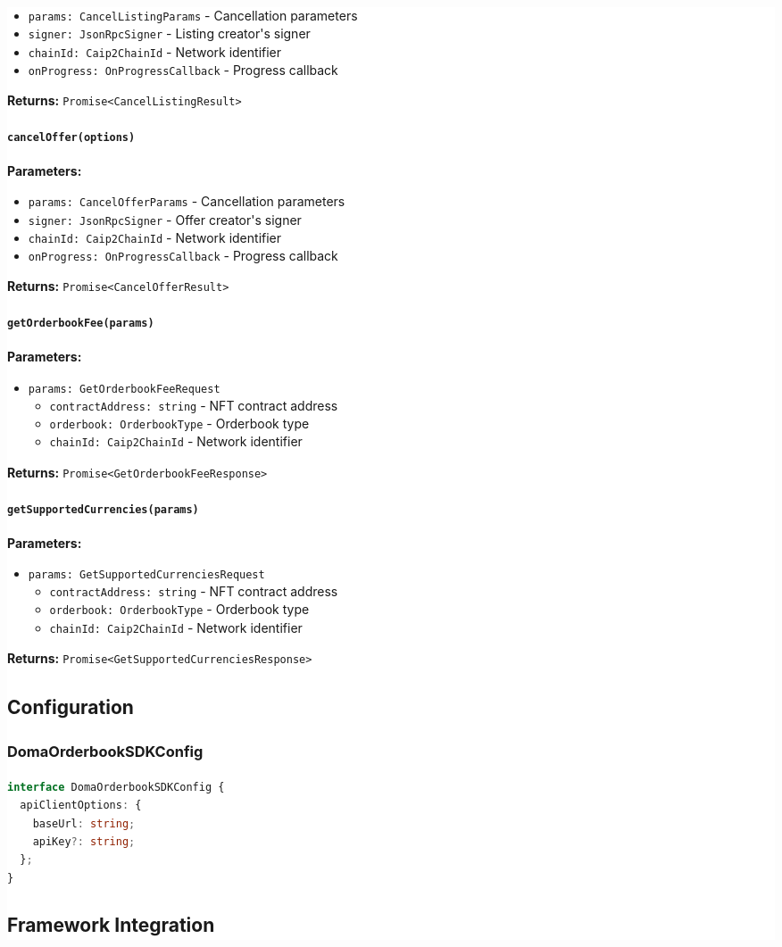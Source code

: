 - `params: CancelListingParams` - Cancellation parameters
- `signer: JsonRpcSigner` - Listing creator's signer
- `chainId: Caip2ChainId` - Network identifier
- `onProgress: OnProgressCallback` - Progress callback

**Returns:** `Promise<CancelListingResult>`

#### `cancelOffer(options)`

**Parameters:**

- `params: CancelOfferParams` - Cancellation parameters
- `signer: JsonRpcSigner` - Offer creator's signer
- `chainId: Caip2ChainId` - Network identifier
- `onProgress: OnProgressCallback` - Progress callback

**Returns:** `Promise<CancelOfferResult>`

#### `getOrderbookFee(params)`

**Parameters:**

- `params: GetOrderbookFeeRequest`
  - `contractAddress: string` - NFT contract address
  - `orderbook: OrderbookType` - Orderbook type
  - `chainId: Caip2ChainId` - Network identifier

**Returns:** `Promise<GetOrderbookFeeResponse>`

#### `getSupportedCurrencies(params)`

**Parameters:**

- `params: GetSupportedCurrenciesRequest`
  - `contractAddress: string` - NFT contract address
  - `orderbook: OrderbookType` - Orderbook type
  - `chainId: Caip2ChainId` - Network identifier

**Returns:** `Promise<GetSupportedCurrenciesResponse>`

## Configuration

### DomaOrderbookSDKConfig

```typescript
interface DomaOrderbookSDKConfig {
  apiClientOptions: {
    baseUrl: string;
    apiKey?: string;
  };
}
```

## Framework Integration
